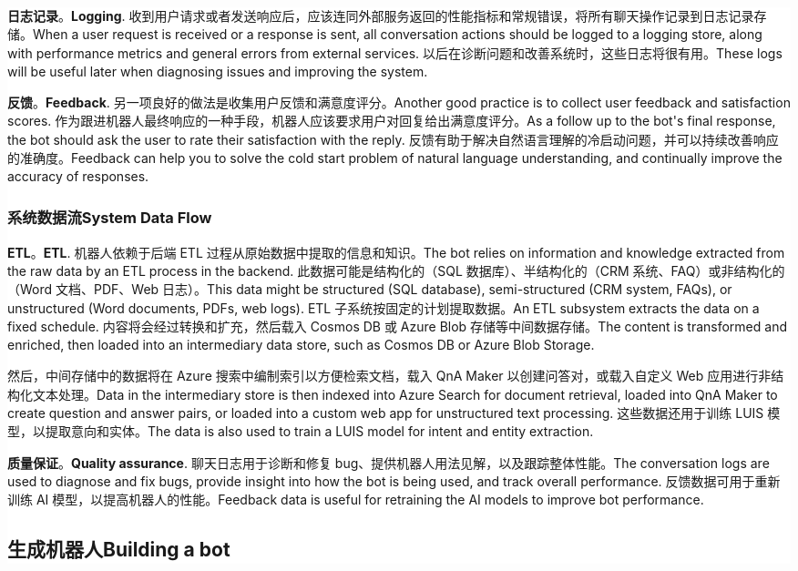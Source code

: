 <span data-ttu-id="9d5d8-187">**日志记录**。</span><span class="sxs-lookup"><span data-stu-id="9d5d8-187">**Logging**.</span></span> <span data-ttu-id="9d5d8-188">收到用户请求或者发送响应后，应该连同外部服务返回的性能指标和常规错误，将所有聊天操作记录到日志记录存储。</span><span class="sxs-lookup"><span data-stu-id="9d5d8-188">When a user request is received or a response is sent, all conversation actions should be logged to a logging store, along with performance metrics and general errors from external services.</span></span> <span data-ttu-id="9d5d8-189">以后在诊断问题和改善系统时，这些日志将很有用。</span><span class="sxs-lookup"><span data-stu-id="9d5d8-189">These logs will be useful later when diagnosing issues and improving the system.</span></span>

<span data-ttu-id="9d5d8-190">**反馈**。</span><span class="sxs-lookup"><span data-stu-id="9d5d8-190">**Feedback**.</span></span> <span data-ttu-id="9d5d8-191">另一项良好的做法是收集用户反馈和满意度评分。</span><span class="sxs-lookup"><span data-stu-id="9d5d8-191">Another good practice is to collect user feedback and satisfaction scores.</span></span> <span data-ttu-id="9d5d8-192">作为跟进机器人最终响应的一种手段，机器人应该要求用户对回复给出满意度评分。</span><span class="sxs-lookup"><span data-stu-id="9d5d8-192">As a follow up to the bot's final response, the bot should ask the user to rate their satisfaction with the reply.</span></span> <span data-ttu-id="9d5d8-193">反馈有助于解决自然语言理解的冷启动问题，并可以持续改善响应的准确度。</span><span class="sxs-lookup"><span data-stu-id="9d5d8-193">Feedback can help you to solve the cold start problem of natural language understanding, and continually improve the accuracy of responses.</span></span>

### <a name="system-data-flow"></a><span data-ttu-id="9d5d8-194">系统数据流</span><span class="sxs-lookup"><span data-stu-id="9d5d8-194">System Data Flow</span></span>

<span data-ttu-id="9d5d8-195">**ETL**。</span><span class="sxs-lookup"><span data-stu-id="9d5d8-195">**ETL**.</span></span> <span data-ttu-id="9d5d8-196">机器人依赖于后端 ETL 过程从原始数据中提取的信息和知识。</span><span class="sxs-lookup"><span data-stu-id="9d5d8-196">The bot relies on information and knowledge extracted from the raw data by an ETL process in the backend.</span></span> <span data-ttu-id="9d5d8-197">此数据可能是结构化的（SQL 数据库）、半结构化的（CRM 系统、FAQ）或非结构化的（Word 文档、PDF、Web 日志）。</span><span class="sxs-lookup"><span data-stu-id="9d5d8-197">This data might be structured (SQL database), semi-structured (CRM system, FAQs), or unstructured (Word documents, PDFs, web logs).</span></span> <span data-ttu-id="9d5d8-198">ETL 子系统按固定的计划提取数据。</span><span class="sxs-lookup"><span data-stu-id="9d5d8-198">An ETL subsystem extracts the data on a fixed schedule.</span></span> <span data-ttu-id="9d5d8-199">内容将会经过转换和扩充，然后载入 Cosmos DB 或 Azure Blob 存储等中间数据存储。</span><span class="sxs-lookup"><span data-stu-id="9d5d8-199">The content is transformed and enriched, then loaded into an intermediary data store, such as Cosmos DB or Azure Blob Storage.</span></span>

<span data-ttu-id="9d5d8-200">然后，中间存储中的数据将在 Azure 搜索中编制索引以方便检索文档，载入 QnA Maker 以创建问答对，或载入自定义 Web 应用进行非结构化文本处理。</span><span class="sxs-lookup"><span data-stu-id="9d5d8-200">Data in the intermediary store is then indexed into Azure Search for document retrieval, loaded into QnA Maker to create question and answer pairs, or loaded into a custom web app for unstructured text processing.</span></span> <span data-ttu-id="9d5d8-201">这些数据还用于训练 LUIS 模型，以提取意向和实体。</span><span class="sxs-lookup"><span data-stu-id="9d5d8-201">The data is also used to train a LUIS model for intent and entity extraction.</span></span>

<span data-ttu-id="9d5d8-202">**质量保证**。</span><span class="sxs-lookup"><span data-stu-id="9d5d8-202">**Quality assurance**.</span></span> <span data-ttu-id="9d5d8-203">聊天日志用于诊断和修复 bug、提供机器人用法见解，以及跟踪整体性能。</span><span class="sxs-lookup"><span data-stu-id="9d5d8-203">The conversation logs are used to diagnose and fix bugs, provide insight into how the bot is being used, and track overall performance.</span></span> <span data-ttu-id="9d5d8-204">反馈数据可用于重新训练 AI 模型，以提高机器人的性能。</span><span class="sxs-lookup"><span data-stu-id="9d5d8-204">Feedback data is useful for retraining the AI models to improve bot performance.</span></span>

## <a name="building-a-bot"></a><span data-ttu-id="9d5d8-205">生成机器人</span><span class="sxs-lookup"><span data-stu-id="9d5d8-205">Building a bot</span></span>

